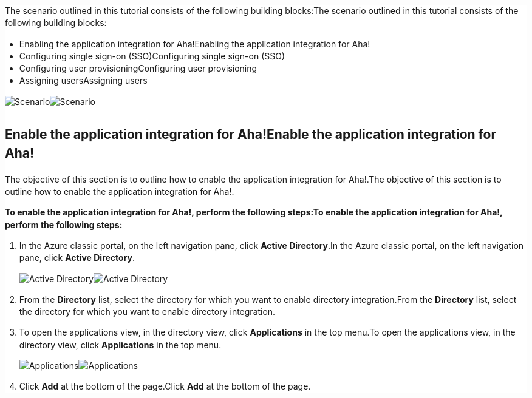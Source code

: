 <span data-ttu-id="f9274-114">The scenario outlined in this tutorial consists of the following building blocks:</span><span class="sxs-lookup"><span data-stu-id="f9274-114">The scenario outlined in this tutorial consists of the following building blocks:</span></span>

* <span data-ttu-id="f9274-115">Enabling the application integration for Aha!</span><span class="sxs-lookup"><span data-stu-id="f9274-115">Enabling the application integration for Aha!</span></span>
* <span data-ttu-id="f9274-116">Configuring single sign-on (SSO)</span><span class="sxs-lookup"><span data-stu-id="f9274-116">Configuring single sign-on (SSO)</span></span>
* <span data-ttu-id="f9274-117">Configuring user provisioning</span><span class="sxs-lookup"><span data-stu-id="f9274-117">Configuring user provisioning</span></span>
* <span data-ttu-id="f9274-118">Assigning users</span><span class="sxs-lookup"><span data-stu-id="f9274-118">Assigning users</span></span>

<span data-ttu-id="f9274-119">![Scenario](https://docstestmedia1.blob.core.windows.net/azure-media/articles/active-directory/media/active-directory-saas-aha-tutorial/IC798944.png "Scenario")</span><span class="sxs-lookup"><span data-stu-id="f9274-119">![Scenario](https://docstestmedia1.blob.core.windows.net/azure-media/articles/active-directory/media/active-directory-saas-aha-tutorial/IC798944.png "Scenario")</span></span>

## <a name="enable-the-application-integration-for-aha"></a><span data-ttu-id="f9274-120">Enable the application integration for Aha!</span><span class="sxs-lookup"><span data-stu-id="f9274-120">Enable the application integration for Aha!</span></span>
<span data-ttu-id="f9274-121">The objective of this section is to outline how to enable the application integration for Aha!.</span><span class="sxs-lookup"><span data-stu-id="f9274-121">The objective of this section is to outline how to enable the application integration for Aha!.</span></span>

<span data-ttu-id="f9274-122">**To enable the application integration for Aha!, perform the following steps:**</span><span class="sxs-lookup"><span data-stu-id="f9274-122">**To enable the application integration for Aha!, perform the following steps:**</span></span>

1. <span data-ttu-id="f9274-123">In the Azure classic portal, on the left navigation pane, click **Active Directory**.</span><span class="sxs-lookup"><span data-stu-id="f9274-123">In the Azure classic portal, on the left navigation pane, click **Active Directory**.</span></span>
   
   <span data-ttu-id="f9274-124">![Active Directory](https://docstestmedia1.blob.core.windows.net/azure-media/articles/active-directory/media/active-directory-saas-aha-tutorial/IC700993.png "Active Directory")</span><span class="sxs-lookup"><span data-stu-id="f9274-124">![Active Directory](https://docstestmedia1.blob.core.windows.net/azure-media/articles/active-directory/media/active-directory-saas-aha-tutorial/IC700993.png "Active Directory")</span></span>
2. <span data-ttu-id="f9274-125">From the **Directory** list, select the directory for which you want to enable directory integration.</span><span class="sxs-lookup"><span data-stu-id="f9274-125">From the **Directory** list, select the directory for which you want to enable directory integration.</span></span>
3. <span data-ttu-id="f9274-126">To open the applications view, in the directory view, click **Applications** in the top menu.</span><span class="sxs-lookup"><span data-stu-id="f9274-126">To open the applications view, in the directory view, click **Applications** in the top menu.</span></span>
   
   <span data-ttu-id="f9274-127">![Applications](https://docstestmedia1.blob.core.windows.net/azure-media/articles/active-directory/media/active-directory-saas-aha-tutorial/IC700994.png "Applications")</span><span class="sxs-lookup"><span data-stu-id="f9274-127">![Applications](https://docstestmedia1.blob.core.windows.net/azure-media/articles/active-directory/media/active-directory-saas-aha-tutorial/IC700994.png "Applications")</span></span>
4. <span data-ttu-id="f9274-128">Click **Add** at the bottom of the page.</span><span class="sxs-lookup"><span data-stu-id="f9274-128">Click **Add** at the bottom of the page.</span></span>
   